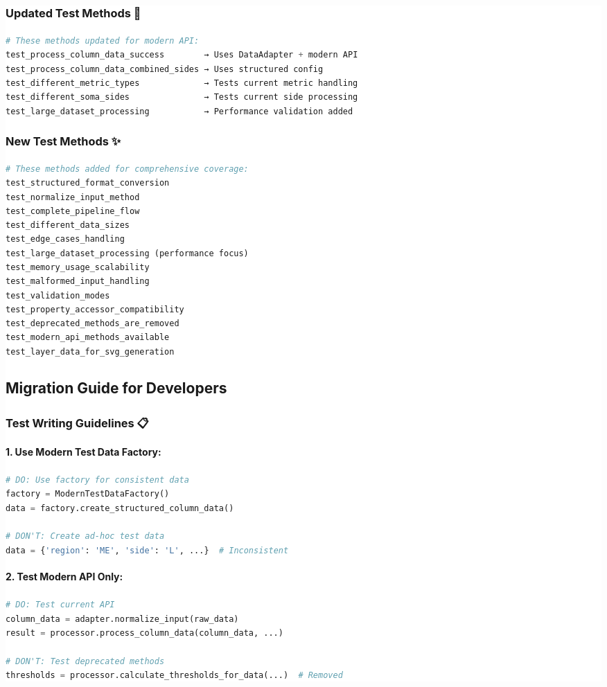 ### **Updated Test Methods** 🔄
```python
# These methods updated for modern API:
test_process_column_data_success        → Uses DataAdapter + modern API
test_process_column_data_combined_sides → Uses structured config
test_different_metric_types             → Tests current metric handling
test_different_soma_sides               → Tests current side processing
test_large_dataset_processing           → Performance validation added
```

### **New Test Methods** ✨
```python
# These methods added for comprehensive coverage:
test_structured_format_conversion
test_normalize_input_method
test_complete_pipeline_flow
test_different_data_sizes
test_edge_cases_handling
test_large_dataset_processing (performance focus)
test_memory_usage_scalability
test_malformed_input_handling
test_validation_modes
test_property_accessor_compatibility
test_deprecated_methods_are_removed
test_modern_api_methods_available
test_layer_data_for_svg_generation
```

## Migration Guide for Developers

### **Test Writing Guidelines** 📋

#### **1. Use Modern Test Data Factory**:
```python
# DO: Use factory for consistent data
factory = ModernTestDataFactory()
data = factory.create_structured_column_data()

# DON'T: Create ad-hoc test data
data = {'region': 'ME', 'side': 'L', ...}  # Inconsistent
```

#### **2. Test Modern API Only**:
```python
# DO: Test current API
column_data = adapter.normalize_input(raw_data)
result = processor.process_column_data(column_data, ...)

# DON'T: Test deprecated methods
thresholds = processor.calculate_thresholds_for_data(...)  # Removed
```

